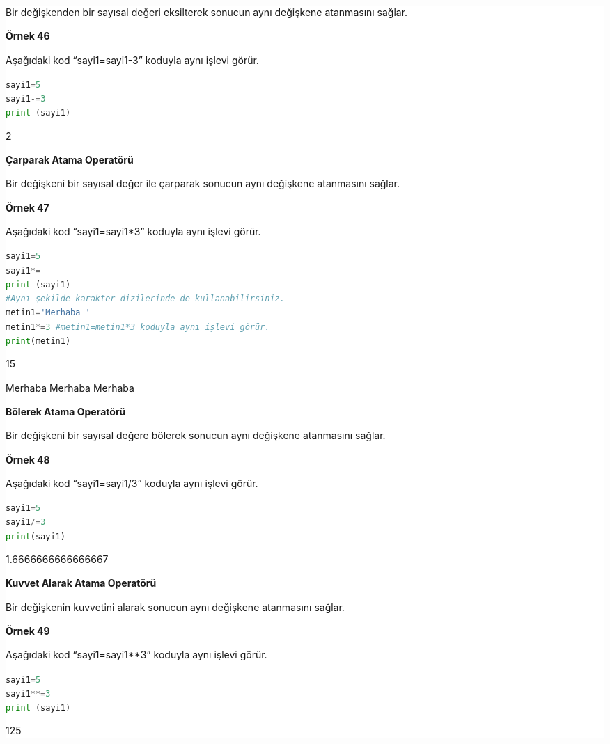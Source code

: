 Bir değişkenden bir sayısal değeri eksilterek sonucun aynı değişkene atanmasını sağlar.

**Örnek 46**

Aşağıdaki kod “sayi1=sayi1-3” koduyla aynı işlevi görür.

```python
sayi1=5
sayi1-=3
print (sayi1)
```
2


**Çarparak Atama Operatörü**

Bir değişkeni bir sayısal değer ile çarparak sonucun aynı değişkene atanmasını sağlar.

**Örnek 47**

Aşağıdaki kod “sayi1=sayi1*3” koduyla aynı işlevi görür.

```python
sayi1=5
sayi1*=
print (sayi1)
#Aynı şekilde karakter dizilerinde de kullanabilirsiniz.
metin1='Merhaba '
metin1*=3 #metin1=metin1*3 koduyla aynı işlevi görür.
print(metin1)
```

15

Merhaba Merhaba Merhaba

**Bölerek Atama Operatörü**

Bir değişkeni bir sayısal değere bölerek sonucun aynı değişkene atanmasını sağlar.

**Örnek 48**

Aşağıdaki kod “sayi1=sayi1/3” koduyla aynı işlevi görür.

```python
sayi1=5
sayi1/=3
print(sayi1)
```
1.6666666666666667

**Kuvvet Alarak Atama Operatörü**

Bir değişkenin kuvvetini alarak sonucun aynı değişkene atanmasını sağlar.

**Örnek 49**

Aşağıdaki kod “sayi1=sayi1**3” koduyla aynı işlevi görür.

```python
sayi1=5
sayi1**=3
print (sayi1)
```
125
